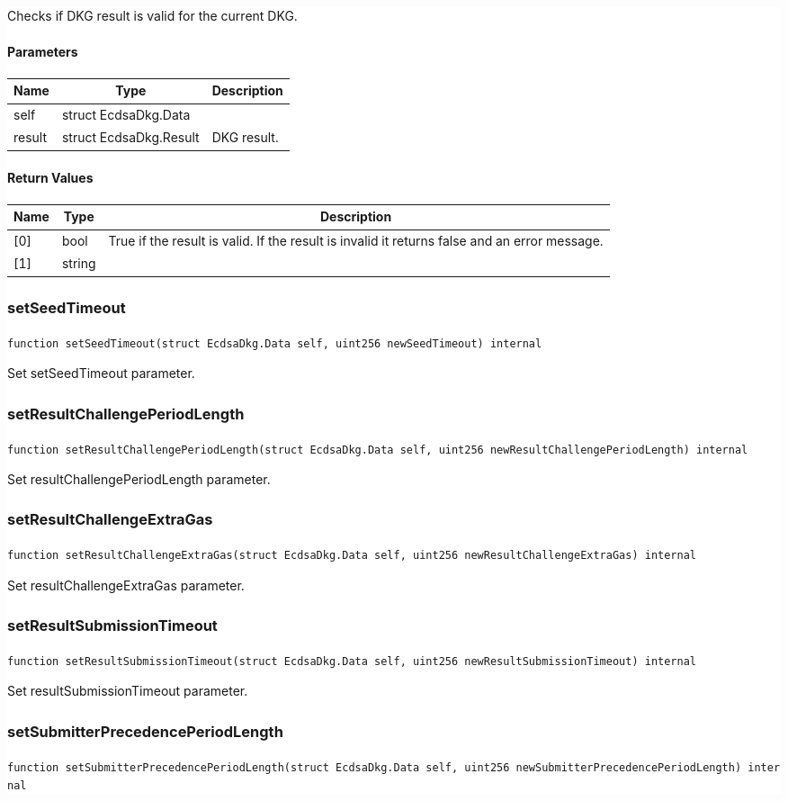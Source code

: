 Checks if DKG result is valid for the current DKG.

#### Parameters

| Name | Type | Description |
| ---- | ---- | ----------- |
| self | struct EcdsaDkg.Data |  |
| result | struct EcdsaDkg.Result | DKG result. |

#### Return Values

| Name | Type | Description |
| ---- | ---- | ----------- |
| [0] | bool | True if the result is valid. If the result is invalid it returns false and an error message. |
| [1] | string |  |

### setSeedTimeout

```solidity
function setSeedTimeout(struct EcdsaDkg.Data self, uint256 newSeedTimeout) internal
```

Set setSeedTimeout parameter.

### setResultChallengePeriodLength

```solidity
function setResultChallengePeriodLength(struct EcdsaDkg.Data self, uint256 newResultChallengePeriodLength) internal
```

Set resultChallengePeriodLength parameter.

### setResultChallengeExtraGas

```solidity
function setResultChallengeExtraGas(struct EcdsaDkg.Data self, uint256 newResultChallengeExtraGas) internal
```

Set resultChallengeExtraGas parameter.

### setResultSubmissionTimeout

```solidity
function setResultSubmissionTimeout(struct EcdsaDkg.Data self, uint256 newResultSubmissionTimeout) internal
```

Set resultSubmissionTimeout parameter.

### setSubmitterPrecedencePeriodLength

```solidity
function setSubmitterPrecedencePeriodLength(struct EcdsaDkg.Data self, uint256 newSubmitterPrecedencePeriodLength) internal
```
